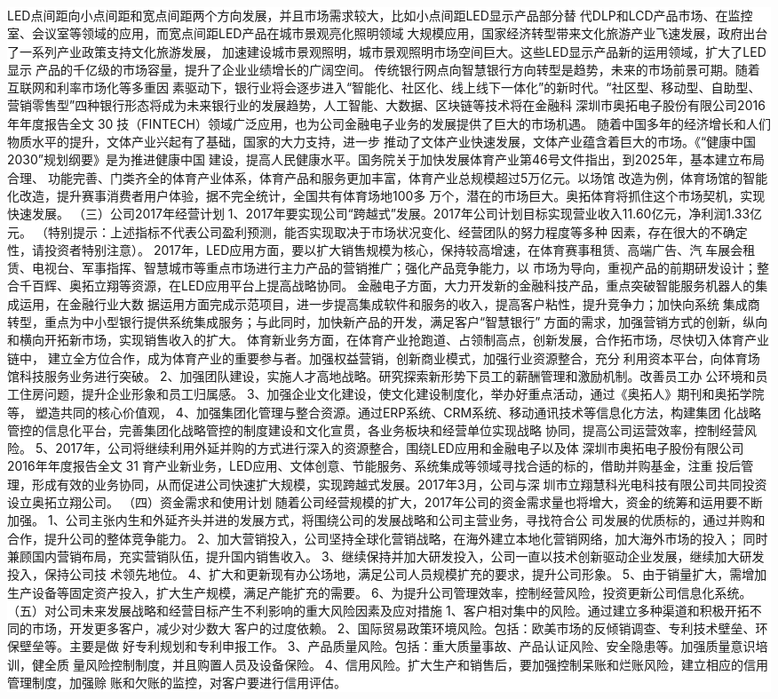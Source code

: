 LED点间距向小点间距和宽点间距两个方向发展，并且市场需求较大，比如小点间距LED显示产品部分替
代DLP和LCD产品市场、在监控室、会议室等领域的应用，而宽点间距LED产品在城市景观亮化照明领域
大规模应用，国家经济转型带来文化旅游产业飞速发展，政府出台了一系列产业政策支持文化旅游发展，
加速建设城市景观照明，城市景观照明市场空间巨大。这些LED显示产品新的运用领域，扩大了LED显示
产品的千亿级的市场容量，提升了企业业绩增长的广阔空间。
传统银行网点向智慧银行方向转型是趋势，未来的市场前景可期。随着互联网和利率市场化等多重因
素驱动下，银行业将会逐步进入“智能化、社区化、线上线下一体化”的新时代。“社区型、移动型、自助型、
营销零售型”四种银行形态将成为未来银行业的发展趋势，人工智能、大数据、区块链等技术将在金融科
深圳市奥拓电子股份有限公司2016年年度报告全文
30
技（FINTECH）领域广泛应用，也为公司金融电子业务的发展提供了巨大的市场机遇。
随着中国多年的经济增长和人们物质水平的提升，文体产业兴起有了基础，国家的大力支持，进一步
推动了文体产业快速发展，文体产业蕴含着巨大的市场。《“健康中国2030”规划纲要》是为推进健康中国
建设，提高人民健康水平。国务院关于加快发展体育产业第46号文件指出，到2025年，基本建立布局合理、
功能完善、门类齐全的体育产业体系，体育产品和服务更加丰富，体育产业总规模超过5万亿元。以场馆
改造为例，体育场馆的智能化改造，提升赛事消费者用户体验，据不完全统计，全国共有体育场地100多
万个，潜在的市场巨大。奥拓体育将抓住这个市场契机，实现快速发展。
（三）公司2017年经营计划
1、2017年要实现公司“跨越式”发展。2017年公司计划目标实现营业收入11.60亿元，净利润1.33亿元。
（特别提示：上述指标不代表公司盈利预测，能否实现取决于市场状况变化、经营团队的努力程度等多种
因素，存在很大的不确定性，请投资者特别注意）。
2017年，LED应用方面，要以扩大销售规模为核心，保持较高增速，在体育赛事租赁、高端广告、汽
车展会租赁、电视台、军事指挥、智慧城市等重点市场进行主力产品的营销推广；强化产品竞争能力，以
市场为导向，重视产品的前期研发设计；整合千百辉、奥拓立翔等资源，在LED应用平台上提高战略协同。
金融电子方面，大力开发新的金融科技产品，重点突破智能服务机器人的集成运用，在金融行业大数
据运用方面完成示范项目，进一步提高集成软件和服务的收入，提高客户粘性，提升竞争力；加快向系统
集成商转型，重点为中小型银行提供系统集成服务；与此同时，加快新产品的开发，满足客户“智慧银行”
方面的需求，加强营销方式的创新，纵向和横向开拓新市场，实现销售收入的扩大。
体育新业务方面，在体育产业抢跑道、占领制高点，创新发展，合作拓市场，尽快切入体育产业链中，
建立全方位合作，成为体育产业的重要参与者。加强权益营销，创新商业模式，加强行业资源整合，充分
利用资本平台，向体育场馆科技服务业务进行突破。
2、加强团队建设，实施人才高地战略。研究探索新形势下员工的薪酬管理和激励机制。改善员工办
公环境和员工住房问题，提升企业形象和员工归属感。
3、加强企业文化建设，使文化建设制度化，举办好重点活动，通过《奥拓人》期刊和奥拓学院等，
塑造共同的核心价值观，
4、加强集团化管理与整合资源。通过ERP系统、CRM系统、移动通讯技术等信息化方法，构建集团
化战略管控的信息化平台，完善集团化战略管控的制度建设和文化宣贯，各业务板块和经营单位实现战略
协同，提高公司运营效率，控制经营风险。
5、2017年，公司将继续利用外延并购的方式进行深入的资源整合，围绕LED应用和金融电子以及体
深圳市奥拓电子股份有限公司2016年年度报告全文
31
育产业新业务，LED应用、文体创意、节能服务、系统集成等领域寻找合适的标的，借助并购基金，注重
投后管理，形成有效的业务协同，从而促进公司快速扩大规模，实现跨越式发展。2017年3月，公司与深
圳市立翔慧科光电科技有限公司共同投资设立奥拓立翔公司。
（四）资金需求和使用计划
随着公司经营规模的扩大，2017年公司的资金需求量也将增大，资金的统筹和运用要不断加强。
1、公司主张内生和外延齐头并进的发展方式，将围绕公司的发展战略和公司主营业务，寻找符合公
司发展的优质标的，通过并购和合作，提升公司的整体竞争能力。
2、加大营销投入，公司坚持全球化营销战略，在海外建立本地化营销网络，加大海外市场的投入；
同时兼顾国内营销布局，充实营销队伍，提升国内销售收入。
3、继续保持并加大研发投入，公司一直以技术创新驱动企业发展，继续加大研发投入，保持公司技
术领先地位。
4、扩大和更新现有办公场地，满足公司人员规模扩充的要求，提升公司形象。
5、由于销量扩大，需增加生产设备等固定资产投入，扩大生产规模，满足产能扩充的需要。
6、为提升公司管理效率，控制经营风险，投资更新公司信息化系统。
（五）对公司未来发展战略和经营目标产生不利影响的重大风险因素及应对措施
1、客户相对集中的风险。通过建立多种渠道和积极开拓不同的市场，开发更多客户，减少对少数大
客户的过度依赖。
2、国际贸易政策环境风险。包括：欧美市场的反倾销调查、专利技术壁垒、环保壁垒等。主要是做
好专利规划和专利申报工作。
3、产品质量风险。包括：重大质量事故、产品认证风险、安全隐患等。加强质量意识培训，健全质
量风险控制制度，并且购置人员及设备保险。
4、信用风险。扩大生产和销售后，要加强控制呆账和烂账风险，建立相应的信用管理制度，加强赊
账和欠账的监控，对客户要进行信用评估。